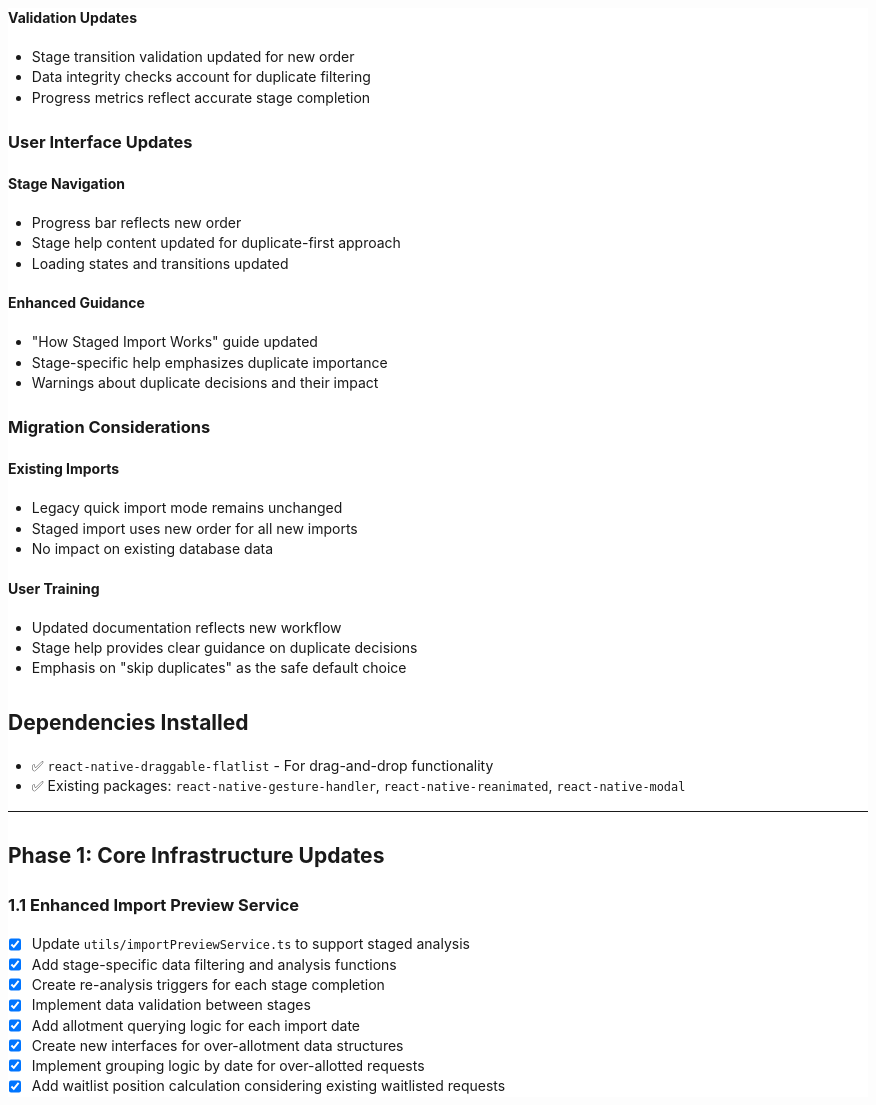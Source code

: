 #### Validation Updates

- Stage transition validation updated for new order
- Data integrity checks account for duplicate filtering
- Progress metrics reflect accurate stage completion

### User Interface Updates

#### Stage Navigation

- Progress bar reflects new order
- Stage help content updated for duplicate-first approach
- Loading states and transitions updated

#### Enhanced Guidance

- "How Staged Import Works" guide updated
- Stage-specific help emphasizes duplicate importance
- Warnings about duplicate decisions and their impact

### Migration Considerations

#### Existing Imports

- Legacy quick import mode remains unchanged
- Staged import uses new order for all new imports
- No impact on existing database data

#### User Training

- Updated documentation reflects new workflow
- Stage help provides clear guidance on duplicate decisions
- Emphasis on "skip duplicates" as the safe default choice

## Dependencies Installed

- ✅ `react-native-draggable-flatlist` - For drag-and-drop functionality
- ✅ Existing packages: `react-native-gesture-handler`, `react-native-reanimated`, `react-native-modal`

---

## Phase 1: Core Infrastructure Updates

### 1.1 Enhanced Import Preview Service

- [x] Update `utils/importPreviewService.ts` to support staged analysis
- [x] Add stage-specific data filtering and analysis functions
- [x] Create re-analysis triggers for each stage completion
- [x] Implement data validation between stages
- [x] Add allotment querying logic for each import date
- [x] Create new interfaces for over-allotment data structures
- [x] Implement grouping logic by date for over-allotted requests
- [x] Add waitlist position calculation considering existing waitlisted requests
